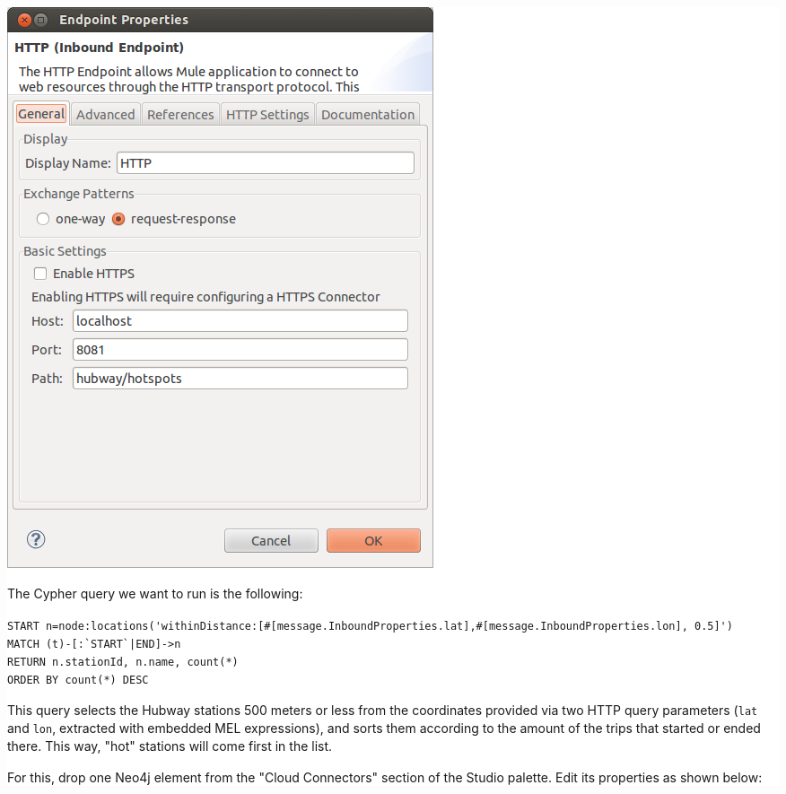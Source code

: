 ![](images/studio-http-endpoint.png)

The Cypher query we want to run is the following:

    START n=node:locations('withinDistance:[#[message.InboundProperties.lat],#[message.InboundProperties.lon], 0.5]')
    MATCH (t)-[:`START`|END]->n
    RETURN n.stationId, n.name, count(*)
    ORDER BY count(*) DESC

This query selects the Hubway stations 500 meters or less from the coordinates provided via two HTTP query parameters
(`lat` and `lon`, extracted with embedded MEL expressions),
and sorts them according to the amount of the trips that started or ended there.
This way, "hot" stations will come first in the list.

For this, drop one Neo4j element from the "Cloud Connectors" section of the Studio palette.
Edit its properties as shown below:
